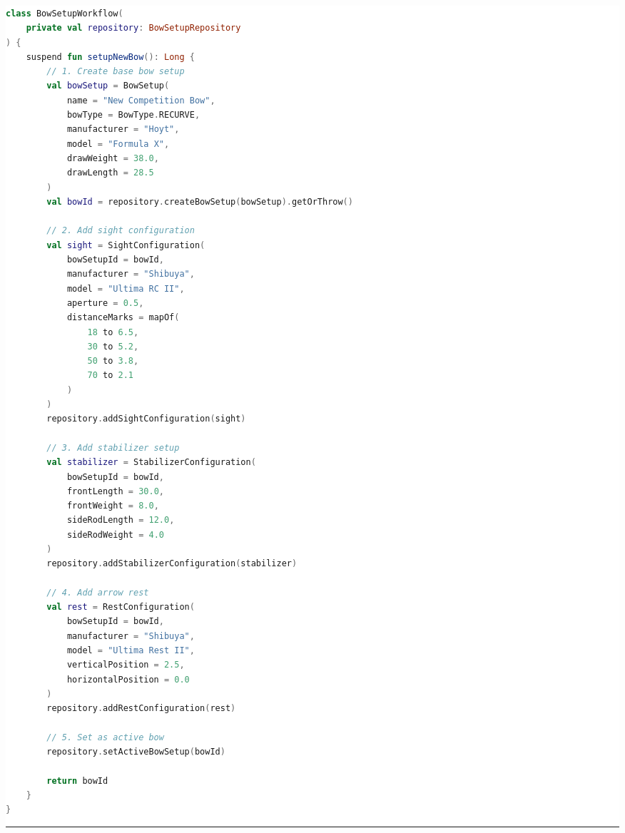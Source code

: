```kotlin
class BowSetupWorkflow(
    private val repository: BowSetupRepository
) {
    suspend fun setupNewBow(): Long {
        // 1. Create base bow setup
        val bowSetup = BowSetup(
            name = "New Competition Bow",
            bowType = BowType.RECURVE,
            manufacturer = "Hoyt",
            model = "Formula X",
            drawWeight = 38.0,
            drawLength = 28.5
        )
        val bowId = repository.createBowSetup(bowSetup).getOrThrow()

        // 2. Add sight configuration
        val sight = SightConfiguration(
            bowSetupId = bowId,
            manufacturer = "Shibuya",
            model = "Ultima RC II",
            aperture = 0.5,
            distanceMarks = mapOf(
                18 to 6.5,
                30 to 5.2,
                50 to 3.8,
                70 to 2.1
            )
        )
        repository.addSightConfiguration(sight)

        // 3. Add stabilizer setup
        val stabilizer = StabilizerConfiguration(
            bowSetupId = bowId,
            frontLength = 30.0,
            frontWeight = 8.0,
            sideRodLength = 12.0,
            sideRodWeight = 4.0
        )
        repository.addStabilizerConfiguration(stabilizer)

        // 4. Add arrow rest
        val rest = RestConfiguration(
            bowSetupId = bowId,
            manufacturer = "Shibuya",
            model = "Ultima Rest II",
            verticalPosition = 2.5,
            horizontalPosition = 0.0
        )
        repository.addRestConfiguration(rest)

        // 5. Set as active bow
        repository.setActiveBowSetup(bowId)

        return bowId
    }
}
```

---